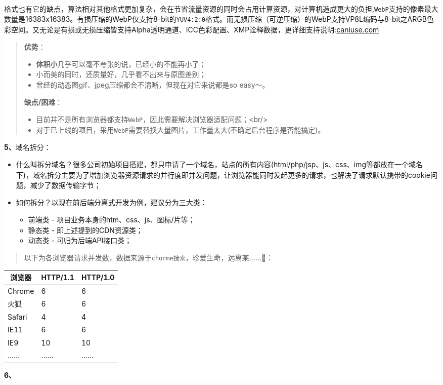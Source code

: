 &#x683C;&#x5F0F;&#x4E5F;&#x6709;&#x5B83;&#x7684;&#x7F3A;&#x70B9;&#xFF0C;&#x7B97;&#x6CD5;&#x76F8;&#x5BF9;&#x5176;&#x4ED6;&#x683C;&#x5F0F;&#x66F4;&#x52A0;&#x590D;&#x6742;&#xFF0C;&#x4F1A;&#x5728;&#x8282;&#x7701;&#x6D41;&#x91CF;&#x8D44;&#x6E90;&#x7684;&#x540C;&#x65F6;&#x4F1A;&#x5360;&#x7528;&#x8BA1;&#x7B97;&#x8D44;&#x6E90;&#xFF0C;&#x5BF9;&#x8BA1;&#x7B97;&#x673A;&#x9020;&#x6210;&#x66F4;&#x5927;&#x7684;&#x8D1F;&#x62C5;,<code>WebP</code>&#x652F;&#x6301;&#x7684;&#x50CF;&#x7D20;&#x6700;&#x5927;&#x6570;&#x91CF;&#x662F;16383x16383&#x3002;&#x6709;&#x635F;&#x538B;&#x7F29;&#x7684;WebP&#x4EC5;&#x652F;&#x6301;8-bit&#x7684;<code>YUV4:2:0</code>&#x683C;&#x5F0F;&#x3002;&#x800C;&#x65E0;&#x635F;&#x538B;&#x7F29;&#xFF08;&#x53EF;&#x9006;&#x538B;&#x7F29;&#xFF09;&#x7684;WebP&#x652F;&#x6301;VP8L&#x7F16;&#x7801;&#x4E0E;8-bit&#x4E4B;ARGB&#x8272;&#x5F69;&#x7A7A;&#x95F4;&#x3002;&#x53C8;&#x65E0;&#x8BBA;&#x662F;&#x6709;&#x635F;&#x6216;&#x65E0;&#x635F;&#x538B;&#x7F29;&#x7686;&#x652F;&#x6301;Alpha&#x900F;&#x660E;&#x901A;&#x9053;&#x3001;ICC&#x8272;&#x5F69;&#x914D;&#x7F6E;&#x3001;XMP&#x8BE0;&#x91CA;&#x6570;&#x636E;&#xFF0C;&#x66F4;&#x8BE6;&#x7EC6;&#x652F;&#x6301;&#x8BF4;&#x660E;:<a href="https://caniuse.com/#search=webp" rel="nofollow noreferrer" target="_blank">caniuse.com</a></blockquote><blockquote><p><strong>&#x4F18;&#x52BF;</strong>&#xFF1A;</p><ul><li><strong>&#x4F53;&#x79EF;&#x5C0F;</strong>&#x51E0;&#x4E4E;&#x53EF;&#x4EE5;&#x6BEB;&#x4E0D;&#x5938;&#x5F20;&#x7684;&#x8BF4;&#xFF0C;&#x5DF2;&#x7ECF;&#x5C0F;&#x7684;&#x4E0D;&#x80FD;&#x518D;&#x5C0F;&#x4E86;&#xFF1B;</li><li>&#x5C0F;&#x800C;&#x7F8E;&#x7684;&#x540C;&#x65F6;&#xFF0C;&#x8FD8;&#x8D28;&#x91CF;&#x597D;&#xFF0C;&#x51E0;&#x4E4E;&#x770B;&#x4E0D;&#x51FA;&#x6765;&#x4E0E;&#x539F;&#x56FE;&#x5DEE;&#x522B;&#xFF1B;</li><li>&#x66FE;&#x7ECF;&#x7684;&#x52A8;&#x6001;&#x56FE;gif&#x3001;jpeg&#x538B;&#x7F29;&#x90FD;&#x4F1A;&#x4E0D;&#x6E05;&#x6670;&#xFF0C;&#x4F46;&#x73B0;&#x5728;&#x5BF9;&#x5B83;&#x6765;&#x8BF4;&#x90FD;&#x662F;so easy&#xFF5E;&#x3002;</li></ul><p><strong>&#x7F3A;&#x70B9;/&#x56F0;&#x96BE;</strong>&#xFF1A;</p><ul><li>&#x76EE;&#x524D;&#x5E76;&#x4E0D;&#x662F;&#x6240;&#x6709;&#x6D4F;&#x89C8;&#x5668;&#x90FD;&#x652F;&#x6301;<code>WebP</code>&#xFF0C;&#x56E0;&#x6B64;&#x9700;&#x8981;&#x89E3;&#x51B3;&#x6D4F;&#x89C8;&#x5668;&#x9002;&#x914D;&#x95EE;&#x9898;&#xFF1B;&lt;br/&gt;</li><li>&#x5BF9;&#x4E8E;&#x5DF2;&#x4E0A;&#x7EBF;&#x7684;&#x9879;&#x76EE;&#xFF0C;&#x91C7;&#x7528;<code>WebP</code>&#x9700;&#x8981;&#x66FF;&#x6362;&#x5927;&#x91CF;&#x56FE;&#x7247;&#xFF0C;&#x5DE5;&#x4F5C;&#x91CF;&#x592A;&#x5927;(&#x4E0D;&#x786E;&#x5B9A;&#x540E;&#x53F0;&#x7A0B;&#x5E8F;&#x662F;&#x5426;&#x80FD;&#x641E;&#x5B9A;)&#x3002;</li></ul></blockquote><p><strong>5&#x3001;</strong>&#x57DF;&#x540D;&#x62C6;&#x5206;&#xFF1A;</p><ul><li>&#x4EC0;&#x4E48;&#x53EB;&#x62C6;&#x5206;&#x57DF;&#x540D;&#xFF1F;&#x5F88;&#x591A;&#x516C;&#x53F8;&#x521D;&#x59CB;&#x9879;&#x76EE;&#x642D;&#x5EFA;&#xFF0C;&#x90FD;&#x53EA;&#x7533;&#x8BF7;&#x4E86;&#x4E00;&#x4E2A;&#x57DF;&#x540D;&#xFF0C;&#x7AD9;&#x70B9;&#x7684;&#x6240;&#x6709;&#x5185;&#x5BB9;(html/php/jsp&#x3001;js&#x3001;css&#x3001;img&#x7B49;&#x90FD;&#x653E;&#x5728;&#x4E00;&#x4E2A;&#x57DF;&#x540D;&#x4E0B;)&#xFF0C;&#x57DF;&#x540D;&#x62C6;&#x5206;&#x4E3B;&#x8981;&#x4E3A;&#x4E86;&#x589E;&#x52A0;&#x6D4F;&#x89C8;&#x5668;&#x8D44;&#x6E90;&#x8BF7;&#x6C42;&#x7684;&#x5E76;&#x884C;&#x5EA6;&#x5373;&#x5E76;&#x53D1;&#x95EE;&#x9898;&#xFF0C;&#x8BA9;&#x6D4F;&#x89C8;&#x5668;&#x80FD;&#x540C;&#x65F6;&#x53D1;&#x8D77;&#x66F4;&#x591A;&#x7684;&#x8BF7;&#x6C42;&#xFF0C;&#x4E5F;&#x89E3;&#x51B3;&#x4E86;&#x8BF7;&#x6C42;&#x9ED8;&#x8BA4;&#x643A;&#x5E26;&#x7684;cookie&#x95EE;&#x9898;&#xFF0C;&#x51CF;&#x5C11;&#x4E86;&#x6570;&#x636E;&#x4F20;&#x8F93;&#x5B57;&#x8282;&#xFF1B;</li><li><p>&#x5982;&#x4F55;&#x62C6;&#x5206;&#xFF1F;&#x4EE5;&#x73B0;&#x5728;&#x524D;&#x540E;&#x7AEF;&#x5206;&#x79BB;&#x5F0F;&#x5F00;&#x53D1;&#x4E3A;&#x4F8B;&#xFF0C;&#x5EFA;&#x8BAE;&#x5206;&#x4E3A;&#x4E09;&#x5927;&#x7C7B;&#xFF1A;</p><ul><li>&#x524D;&#x7AEF;&#x7C7B; - &#x9879;&#x76EE;&#x4E1A;&#x52A1;&#x672C;&#x8EAB;&#x7684;htm&#x3001;css&#x3001;js&#x3001;&#x56FE;&#x6807;/&#x7247;&#x7B49;&#xFF1B;</li><li>&#x9759;&#x6001;&#x7C7B; - &#x5373;&#x4E0A;&#x8FF0;&#x63D0;&#x5230;&#x7684;CDN&#x8D44;&#x6E90;&#x7C7B;&#xFF1B;</li><li>&#x52A8;&#x6001;&#x7C7B; - &#x53EF;&#x5F52;&#x4E3A;&#x540E;&#x7AEF;API&#x63A5;&#x53E3;&#x7C7B;&#xFF1B;</li></ul></li></ul><blockquote>&#x4EE5;&#x4E0B;&#x4E3A;&#x5404;&#x6D4F;&#x89C8;&#x5668;&#x8BF7;&#x6C42;&#x5E76;&#x53D1;&#x6570;&#xFF0C;&#x6570;&#x636E;&#x6765;&#x6E90;&#x4E8E;<code>chorme&#x641C;&#x7D22;</code>&#xFF0C;&#x73CD;&#x7231;&#x751F;&#x547D;&#xFF0C;&#x8FDC;&#x79BB;&#x67D0;&#x2026;&#x2026;&#x1F64F;&#xFF1A;</blockquote><table><thead><tr><th>&#x6D4F;&#x89C8;&#x5668;</th><th>HTTP/1.1</th><th>HTTP/1.0</th></tr></thead><tbody><tr><td>Chrome</td><td>6</td><td>6</td></tr><tr><td>&#x706B;&#x72D0;</td><td>6</td><td>6</td></tr><tr><td>Safari</td><td>4</td><td>4</td></tr><tr><td>IE11</td><td>6</td><td>6</td></tr><tr><td>IE9</td><td>10</td><td>10</td></tr><tr><td>&#x2026;&#x2026;</td><td>&#x2026;&#x2026;</td><td>&#x2026;&#x2026;</td></tr></tbody></table><p><strong>6&#x3001;</strong>